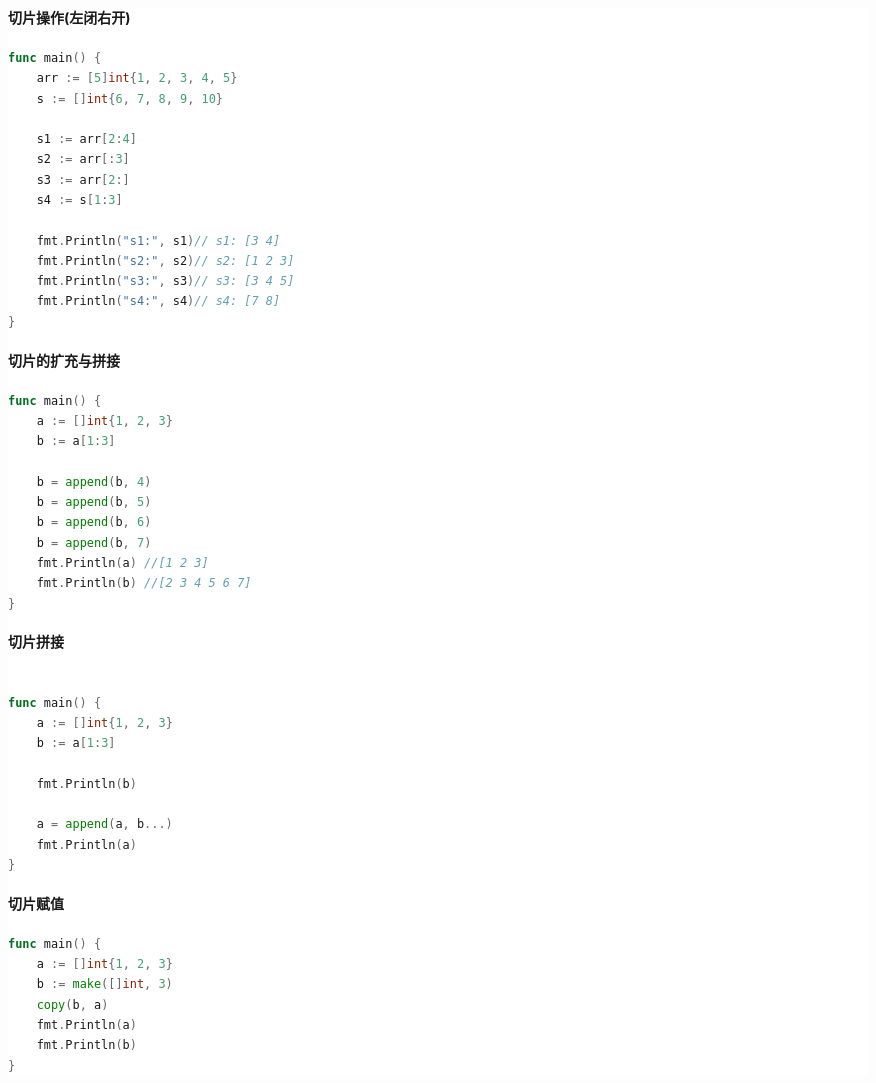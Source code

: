 #### 切片操作(左闭右开)
```go
func main() {
	arr := [5]int{1, 2, 3, 4, 5}
	s := []int{6, 7, 8, 9, 10}

	s1 := arr[2:4]
	s2 := arr[:3]
	s3 := arr[2:]
	s4 := s[1:3]

	fmt.Println("s1:", s1)// s1: [3 4]
	fmt.Println("s2:", s2)// s2: [1 2 3]
	fmt.Println("s3:", s3)// s3: [3 4 5]
	fmt.Println("s4:", s4)// s4: [7 8]
}
```

#### 切片的扩充与拼接
```go
func main() {
	a := []int{1, 2, 3}
	b := a[1:3]

	b = append(b, 4)
	b = append(b, 5)
	b = append(b, 6)
	b = append(b, 7)
	fmt.Println(a) //[1 2 3]
	fmt.Println(b) //[2 3 4 5 6 7]
}
```

#### 切片拼接
```go

func main() {
	a := []int{1, 2, 3}
	b := a[1:3]

	fmt.Println(b)

	a = append(a, b...)
	fmt.Println(a)
}
```

#### 切片赋值
```go
func main() {
	a := []int{1, 2, 3}
	b := make([]int, 3)
	copy(b, a)
	fmt.Println(a)
	fmt.Println(b)
}
```

